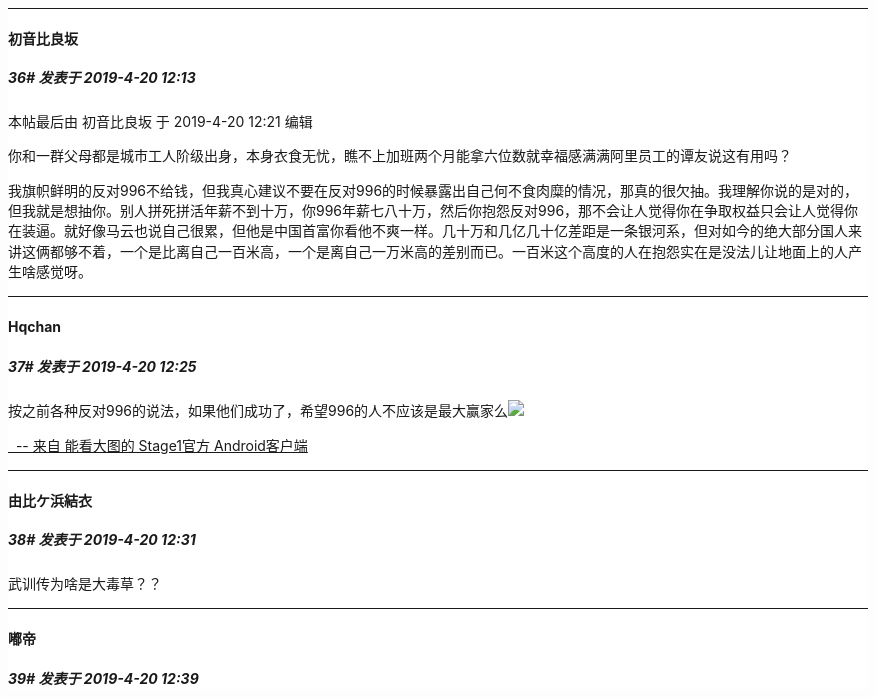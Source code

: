 





*****

####  初音比良坂  
##### 36#       发表于 2019-4-20 12:13



 本帖最后由 初音比良坂 于 2019-4-20 12:21 编辑 

你和一群父母都是城市工人阶级出身，本身衣食无忧，瞧不上加班两个月能拿六位数就幸福感满满阿里员工的谭友说这有用吗？

我旗帜鲜明的反对996不给钱，但我真心建议不要在反对996的时候暴露出自己何不食肉糜的情况，那真的很欠抽。我理解你说的是对的，但我就是想抽你。别人拼死拼活年薪不到十万，你996年薪七八十万，然后你抱怨反对996，那不会让人觉得你在争取权益只会让人觉得你在装逼。就好像马云也说自己很累，但他是中国首富你看他不爽一样。几十万和几亿几十亿差距是一条银河系，但对如今的绝大部分国人来讲这俩都够不着，一个是比离自己一百米高，一个是离自己一万米高的差别而已。一百米这个高度的人在抱怨实在是没法儿让地面上的人产生啥感觉呀。







*****

####  Hqchan  
##### 37#       发表于 2019-4-20 12:25




按之前各种反对996的说法，如果他们成功了，希望996的人不应该是最大赢家么<img src="https://static.saraba1st.com/image/smiley/face2017/001.png" referrerpolicy="no-referrer">

[  -- 来自 能看大图的 Stage1官方 Android客户端](https://www.coolapk.com/apk/140634)







*****

####  由比ケ浜結衣  
##### 38#       发表于 2019-4-20 12:31




武训传为啥是大毒草？？







*****

####  嘟帝  
##### 39#       发表于 2019-4-20 12:39


